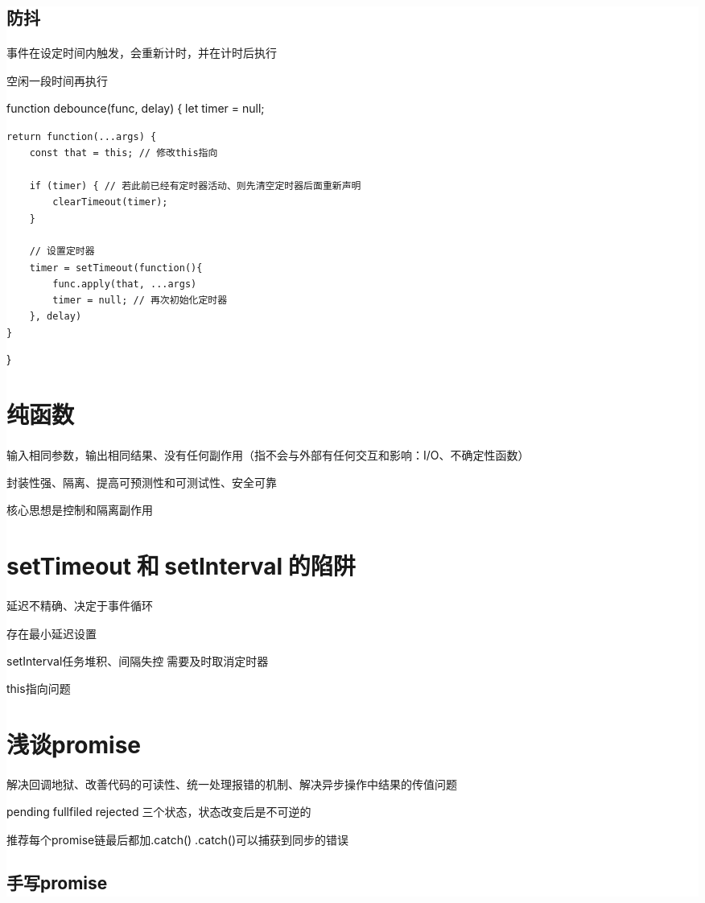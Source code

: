 ## 防抖
事件在设定时间内触发，会重新计时，并在计时后执行

空闲一段时间再执行

function debounce(func, delay) {
    let timer = null;

    return function(...args) {
        const that = this; // 修改this指向

        if (timer) { // 若此前已经有定时器活动、则先清空定时器后面重新声明
            clearTimeout(timer);
        }

        // 设置定时器
        timer = setTimeout(function(){
            func.apply(that, ...args)
            timer = null; // 再次初始化定时器
        }, delay)
    } 
}

# 纯函数

输入相同参数，输出相同结果、没有任何副作用（指不会与外部有任何交互和影响：I/O、不确定性函数）

封装性强、隔离、提高可预测性和可测试性、安全可靠

核心思想是控制和隔离副作用

# setTimeout 和 setInterval 的陷阱

延迟不精确、决定于事件循环

存在最小延迟设置

setInterval任务堆积、间隔失控
需要及时取消定时器

this指向问题

# 浅谈promise

解决回调地狱、改善代码的可读性、统一处理报错的机制、解决异步操作中结果的传值问题

pending fullfiled rejected 三个状态，状态改变后是不可逆的

推荐每个promise链最后都加.catch()  .catch()可以捕获到同步的错误

## 手写promise


